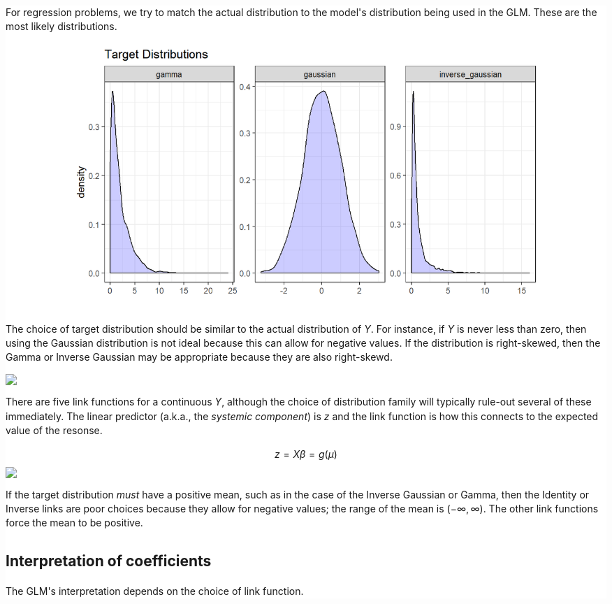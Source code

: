 For regression problems, we try to match the actual distribution to the model's distribution being used in the GLM.  These are the most likely distributions.

<img src="05-linear-models_files/figure-html/unnamed-chunk-17-1.png" width="672" style="display: block; margin: auto;" />

The choice of target distribution should be similar to the actual distribution of $Y$.  For instance, if $Y$ is never less than zero, then using the Gaussian distribution is not ideal because this can allow for negative values.  If the distribution is right-skewed, then the Gamma or Inverse Gaussian may be appropriate because they are also right-skewd. 

<img src="C:/Users/sam.castillo/Desktop/PA-MAS-R-Study-Manual/images/response_distributions.png" width="800%" style="display: block; margin: auto;" />

There are five link functions for a continuous $Y$, although the choice of distribution family will typically rule-out several of these immediately.  The linear predictor (a.k.a., the *systemic component*) is $z$ and the link function is how this connects to the expected value of the resonse.

$$z = X\beta = g(\mu)$$
<img src="C:/Users/sam.castillo/Desktop/PA-MAS-R-Study-Manual/images/link_functions.png" width="200%" style="display: block; margin: auto;" />

If the target distribution *must* have a positive mean, such as in the case of the Inverse Gaussian or Gamma, then the Identity or Inverse links are poor choices because they allow for negative values; the range of the mean is $(-\infty, \infty)$.  The other link functions force the mean to be positive. 

## Interpretation of coefficients

The GLM's interpretation depends on the choice of link function.  
